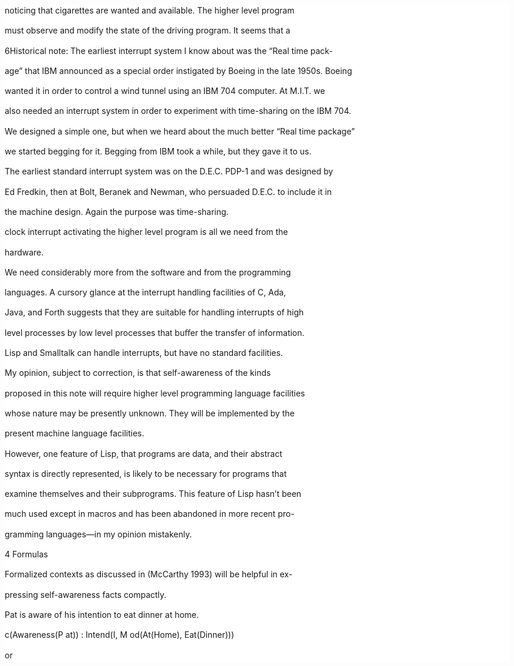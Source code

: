 noticing that cigarettes are wanted and available. The higher level program

must observe and modify the state of the driving program. It seems that a

6Historical note: The earliest interrupt system I know about was the “Real time pack-

age” that IBM announced as a special order instigated by Boeing in the late 1950s. Boeing

wanted it in order to control a wind tunnel using an IBM 704 computer. At M.I.T. we

also needed an interrupt system in order to experiment with time-sharing on the IBM 704.

We designed a simple one, but when we heard about the much better “Real time package”

we started begging for it. Begging from IBM took a while, but they gave it to us.

The earliest standard interrupt system was on the D.E.C. PDP-1 and was designed by

Ed Fredkin, then at Bolt, Beranek and Newman, who persuaded D.E.C. to include it in

the machine design. Again the purpose was time-sharing.

clock interrupt activating the higher level program is all we need from the

hardware.

We need considerably more from the software and from the programming

languages. A cursory glance at the interrupt handling facilities of C, Ada,

Java, and Forth suggests that they are suitable for handling interrupts of high

level processes by low level processes that buﬀer the transfer of information.

Lisp and Smalltalk can handle interrupts, but have no standard facilities.

My opinion, subject to correction, is that self-awareness of the kinds

proposed in this note will require higher level programming language facilities

whose nature may be presently unknown. They will be implemented by the

present machine language facilities.

However, one feature of Lisp, that programs are data, and their abstract

syntax is directly represented, is likely to be necessary for programs that

examine themselves and their subprograms. This feature of Lisp hasn’t been

much used except in macros and has been abandoned in more recent pro-

gramming languages—in my opinion mistakenly.

4 Formulas

Formalized contexts as discussed in (McCarthy 1993) will be helpful in ex-

pressing self-awareness facts compactly.

Pat is aware of his intention to eat dinner at home.

c(Awareness(P at)) : Intend(I, M od(At(Home), Eat(Dinner)))

or
